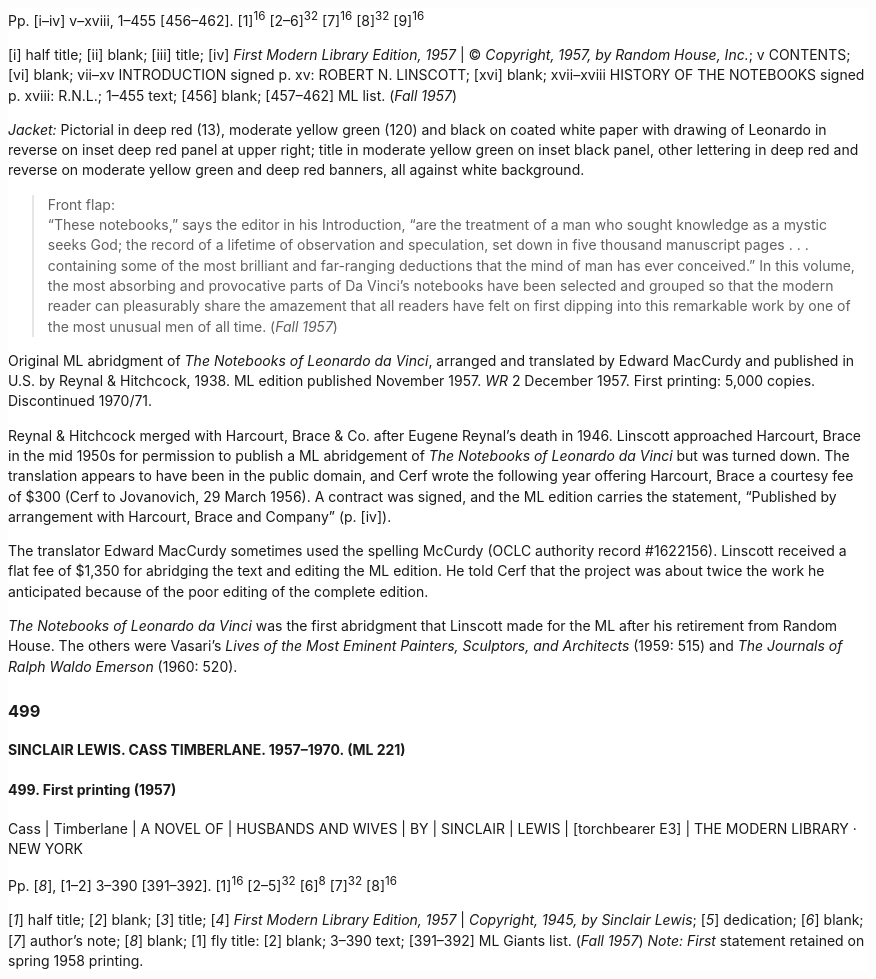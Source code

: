 Pp. [i–iv] v–xviii, 1–455 [456–462]. [1]<sup>16</sup> [2–6]<sup>32</sup> [7]<sup>16</sup> [8]<sup>32</sup> [9]<sup>16</sup> 

[i] half title; [ii] blank; [iii] title; [iv] *First Modern Library Edition, 1957* | © *Copyright, 1957, by Random House, Inc.*; v CONTENTS; [vi] blank; vii–xv INTRODUCTION signed p. xv: ROBERT N. LINSCOTT; [xvi] blank; xvii–xviii HISTORY OF THE NOTEBOOKS signed p. xviii: R.N.L.; 1–455 text; [456] blank; [457–462] ML list. (*Fall 1957*) 

*Jacket:* Pictorial in deep red (13), moderate yellow green (120) and black on coated white paper with drawing of Leonardo in reverse on inset deep red panel at upper right; title in moderate yellow green on inset black panel, other lettering in deep red and reverse on moderate yellow green and deep red banners, all against white background. 

> Front flap:<br> “These notebooks,” says the editor in his Introduction, “are the treatment of a man who sought knowledge as a mystic seeks God; the record of a lifetime of observation and speculation, set down in five thousand manuscript pages . . . containing some of the most brilliant and far-ranging deductions that the mind of man has ever conceived.” 
> In this volume, the most absorbing and provocative parts of Da Vinci’s notebooks have been selected and grouped so that the modern reader can pleasurably share the amazement that all readers have felt on first dipping into this remarkable work by one of the most unusual men of all time. (*Fall 1957*) 

Original ML abridgment of *The Notebooks of Leonardo da Vinci*, arranged and translated by Edward MacCurdy and published in U.S. by Reynal & Hitchcock, 1938. ML edition published November 1957. *WR* 2 December 1957. First printing: 5,000 copies. Discontinued 1970/71. 

Reynal & Hitchcock merged with Harcourt, Brace & Co. after Eugene Reynal’s death in 1946. Linscott approached Harcourt, Brace in the mid 1950s for permission to publish a ML abridgement of *The Notebooks of Leonardo da Vinci* but was turned down. The translation appears to have been in the public domain, and Cerf wrote the following year offering Harcourt, Brace a courtesy fee of \$300 (Cerf to Jovanovich, 29 March 1956). A contract was signed, and the ML edition carries the statement, “Published by arrangement with Harcourt, Brace and Company” (p. [iv]). 

The translator Edward MacCurdy sometimes used the spelling McCurdy (OCLC authority record \#1622156). Linscott received a flat fee of \$1,350 for abridging the text and editing the ML edition. He told Cerf that the project was about twice the work he anticipated because of the poor editing of the complete edition. 

*The Notebooks of Leonardo da Vinci* was the first abridgment that Linscott made for the ML after his retirement from Random House. The others were Vasari’s *Lives of the Most Eminent Painters, Sculptors, and Architects* (1959: 515) and *The Journals of Ralph Waldo Emerson* (1960: 520). 

### 499 

**SINCLAIR LEWIS. CASS TIMBERLANE. 1957–1970. (ML 221)** 

#### 499. First printing (1957) 

Cass | Timberlane | A NOVEL OF | HUSBANDS AND WIVES | BY | SINCLAIR | LEWIS | [torchbearer E3] | THE MODERN LIBRARY · NEW YORK 

Pp. [*8*], [1–2] 3–390 [391–392]. [1]<sup>16</sup> [2–5]<sup>32</sup> [6]<sup>8</sup> [7]<sup>32</sup> [8]<sup>16</sup> 

[*1*] half title; [*2*] blank; [*3*] title; [*4*] *First Modern Library Edition, 1957* | *Copyright, 1945, by Sinclair Lewis*; [*5*] dedication; [*6*] blank; [*7*] author’s note; [*8*] blank; [1] fly title: [2] blank; 3–390 text; [391–392] ML Giants list. (*Fall 1957*) *Note: First* statement retained on spring 1958 printing. 
